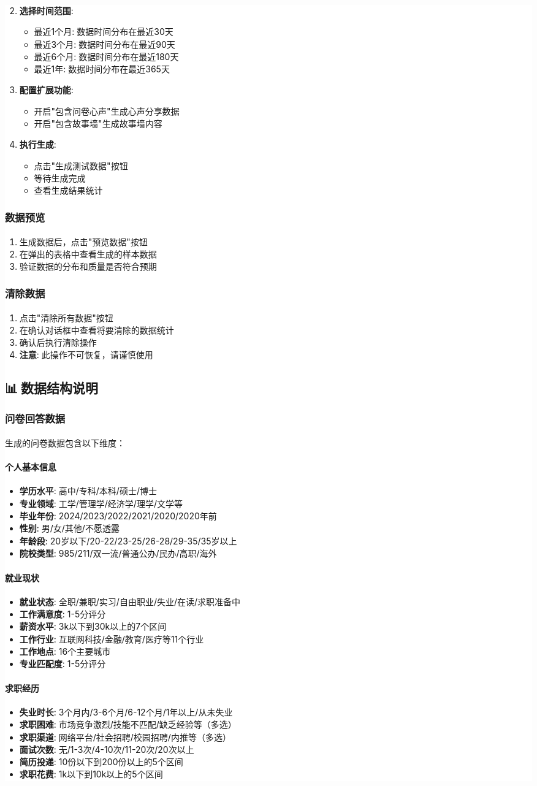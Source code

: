 2. **选择时间范围**:
   - 最近1个月: 数据时间分布在最近30天
   - 最近3个月: 数据时间分布在最近90天
   - 最近6个月: 数据时间分布在最近180天
   - 最近1年: 数据时间分布在最近365天

3. **配置扩展功能**:
   - 开启"包含问卷心声"生成心声分享数据
   - 开启"包含故事墙"生成故事墙内容

4. **执行生成**:
   - 点击"生成测试数据"按钮
   - 等待生成完成
   - 查看生成结果统计

### 数据预览
1. 生成数据后，点击"预览数据"按钮
2. 在弹出的表格中查看生成的样本数据
3. 验证数据的分布和质量是否符合预期

### 清除数据
1. 点击"清除所有数据"按钮
2. 在确认对话框中查看将要清除的数据统计
3. 确认后执行清除操作
4. **注意**: 此操作不可恢复，请谨慎使用

## 📊 数据结构说明

### 问卷回答数据
生成的问卷数据包含以下维度：

#### 个人基本信息
- **学历水平**: 高中/专科/本科/硕士/博士
- **专业领域**: 工学/管理学/经济学/理学/文学等
- **毕业年份**: 2024/2023/2022/2021/2020/2020年前
- **性别**: 男/女/其他/不愿透露
- **年龄段**: 20岁以下/20-22/23-25/26-28/29-35/35岁以上
- **院校类型**: 985/211/双一流/普通公办/民办/高职/海外

#### 就业现状
- **就业状态**: 全职/兼职/实习/自由职业/失业/在读/求职准备中
- **工作满意度**: 1-5分评分
- **薪资水平**: 3k以下到30k以上的7个区间
- **工作行业**: 互联网科技/金融/教育/医疗等11个行业
- **工作地点**: 16个主要城市
- **专业匹配度**: 1-5分评分

#### 求职经历
- **失业时长**: 3个月内/3-6个月/6-12个月/1年以上/从未失业
- **求职困难**: 市场竞争激烈/技能不匹配/缺乏经验等（多选）
- **求职渠道**: 网络平台/社会招聘/校园招聘/内推等（多选）
- **面试次数**: 无/1-3次/4-10次/11-20次/20次以上
- **简历投递**: 10份以下到200份以上的5个区间
- **求职花费**: 1k以下到10k以上的5个区间
